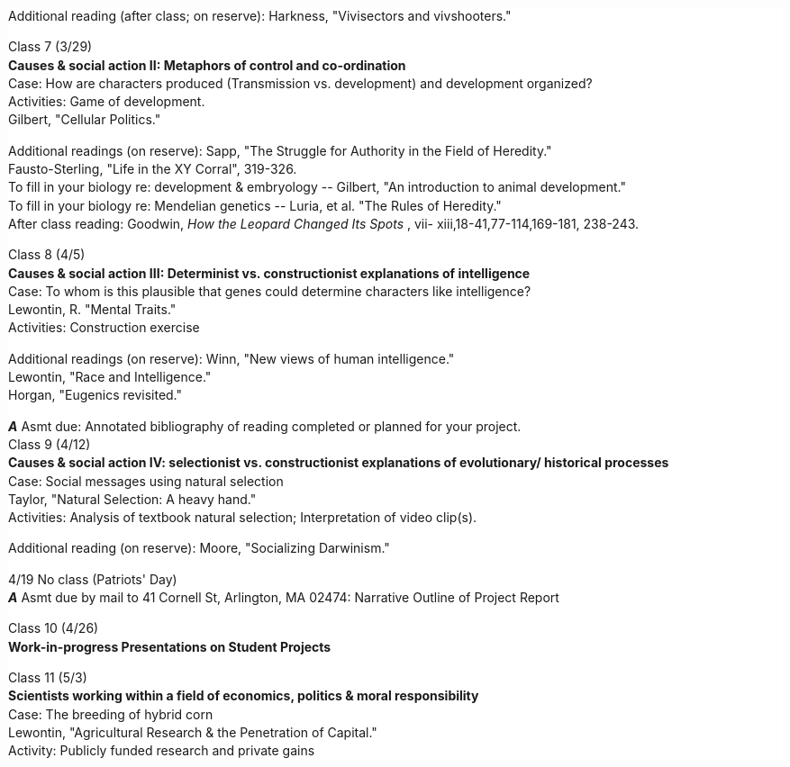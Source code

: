 Additional reading (after class; on reserve): Harkness, "Vivisectors and
vivshooters."  
  
Class 7 (3/29)  
**Causes & social action II: Metaphors of control and co-ordination**  
Case: How are characters produced (Transmission vs. development) and
development organized?  
Activities: Game of development.  
Gilbert, "Cellular Politics."  
  
Additional readings (on reserve): Sapp, "The Struggle for Authority in the
Field of Heredity."  
Fausto-Sterling, "Life in the XY Corral", 319-326.  
To fill in your biology re: development & embryology -- Gilbert, "An
introduction to animal development."  
To fill in your biology re: Mendelian genetics -- Luria, et al. "The Rules of
Heredity."  
After class reading: Goodwin, _How the Leopard Changed Its Spots_ , vii-
xiii,18-41,77-114,169-181, 238-243.  
  
Class 8 (4/5)  
**Causes & social action III: Determinist vs. constructionist explanations of
intelligence**  
Case: To whom is this plausible that genes could determine characters like
intelligence?  
Lewontin, R. "Mental Traits."  
Activities: Construction exercise  
  
Additional readings (on reserve): Winn, "New views of human intelligence."  
Lewontin, "Race and Intelligence."  
Horgan, "Eugenics revisited."  
  
***A*** Asmt due: Annotated bibliography of reading completed or planned for
your project.  
Class 9 (4/12)  
**Causes & social action IV: selectionist vs. constructionist explanations of
evolutionary/ historical processes**  
Case: Social messages using natural selection  
Taylor, "Natural Selection: A heavy hand."  
Activities: Analysis of textbook natural selection; Interpretation of video
clip(s).  
  
Additional reading (on reserve): Moore, "Socializing Darwinism."  
  
4/19 No class (Patriots' Day)  
***A*** Asmt due by mail to 41 Cornell St, Arlington, MA 02474: Narrative
Outline of Project Report  
  
Class 10 (4/26)  
**Work-in-progress Presentations on Student Projects**  
  
Class 11 (5/3)  
**Scientists working within a field of economics, politics & moral
responsibility**  
Case: The breeding of hybrid corn  
Lewontin, "Agricultural Research & the Penetration of Capital."  
Activity: Publicly funded research and private gains  
  
